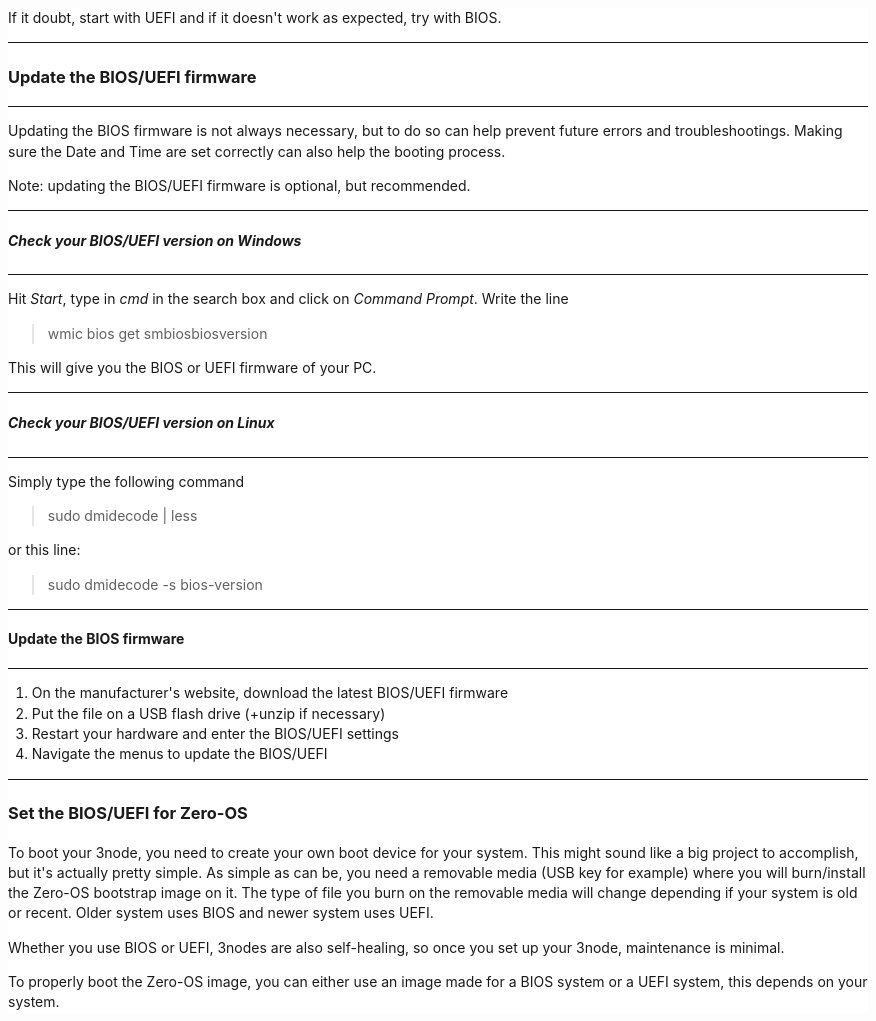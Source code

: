 If it doubt, start with UEFI and if it doesn't work as expected, try with BIOS.

***
### Update the BIOS/UEFI firmware
***

Updating the BIOS firmware is not always necessary, but to do so can help prevent future errors and troubleshootings. Making sure the Date and Time are set correctly can also help the booting process.

Note: updating the BIOS/UEFI firmware is optional, but recommended.

***
##### Check your BIOS/UEFI version on Windows
***
Hit *Start*, type in *cmd* in the search box and click on *Command Prompt*. Write the line

> wmic bios get smbiosbiosversion

This will give you the BIOS or UEFI firmware of your PC.
***
##### Check your BIOS/UEFI version on Linux
***
Simply type the following command 

> sudo dmidecode | less

or this line:

> sudo dmidecode -s bios-version
***
#### Update the BIOS firmware
***
1. On the manufacturer's website, download the latest BIOS/UEFI firmware
2. Put the file on a USB flash drive (+unzip if necessary)
3. Restart your hardware and enter the BIOS/UEFI settings
4. Navigate the menus to update the BIOS/UEFI

***
### Set the BIOS/UEFI for Zero-OS

To boot your 3node, you need to create your own boot device for your system. This might sound like a big project to accomplish, but it's actually pretty simple. As simple as can be, you need a removable media (USB key for example) where you will burn/install the Zero-OS bootstrap image on it. The type of file you burn on the removable media will change depending if your system is old or recent. Older system uses BIOS and newer system uses UEFI.

Whether you use BIOS or UEFI, 3nodes are also self-healing, so once you set up your 3node, maintenance is minimal. 

To properly boot the Zero-OS image, you can either use an image made for a BIOS system or a UEFI system, this depends on your system. 
